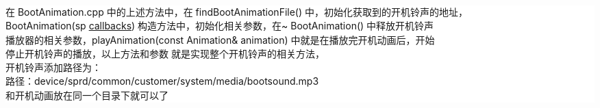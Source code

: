 在 BootAnimation.cpp 中的上述方法中，在 findBootAnimationFile() 中，初始化获取到的开机铃声的地址，  
BootAnimation(sp [callbacks](https://so.csdn.net/so/search?q=callbacks&spm=1001.2101.3001.7020)) 构造方法中，初始化相关参数，在~ BootAnimation() 中释放开机铃声  
播放器的相关参数，playAnimation(const Animation& animation) 中就是在播放完开机动画后，开始  
停止开机铃声的播放，以上方法和参数 就是实现整个开机铃声的相关方法，  
开机铃声添加路径为：  
路径：device/sprd/common/customer/system/media/bootsound.mp3  
和开机动画放在同一个目录下就可以了